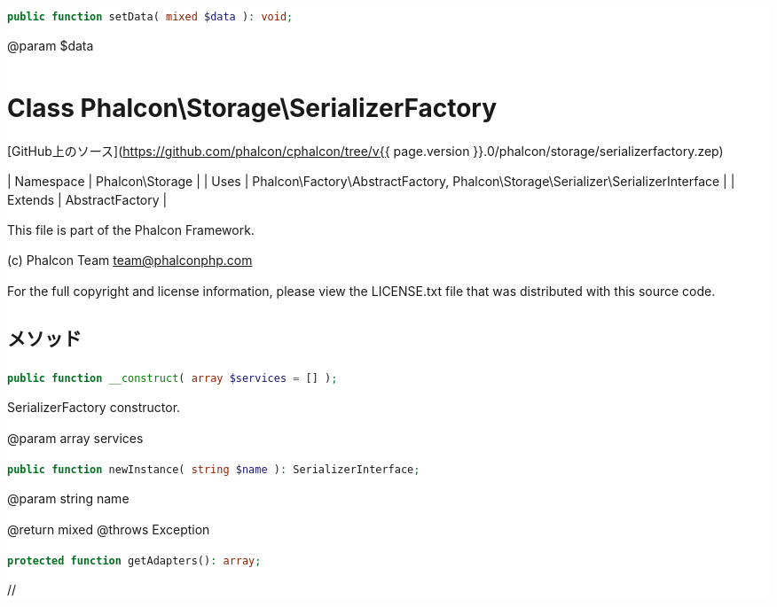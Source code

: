 ```php
public function setData( mixed $data ): void;
```

@param $data

<h1 id="Storage_SerializerFactory">Class Phalcon\Storage\SerializerFactory</h1>

[GitHub上のソース](https://github.com/phalcon/cphalcon/tree/v{{ page.version }}.0/phalcon/storage/serializerfactory.zep)

| Namespace | Phalcon\Storage | | Uses | Phalcon\Factory\AbstractFactory, Phalcon\Storage\Serializer\SerializerInterface | | Extends | AbstractFactory |

This file is part of the Phalcon Framework.

(c) Phalcon Team <team@phalconphp.com>

For the full copyright and license information, please view the LICENSE.txt file that was distributed with this source code.

## メソッド

```php
public function __construct( array $services = [] );
```

SerializerFactory constructor.

@param array services

```php
public function newInstance( string $name ): SerializerInterface;
```

@param string name

@return mixed @throws Exception

```php
protected function getAdapters(): array;
```

//